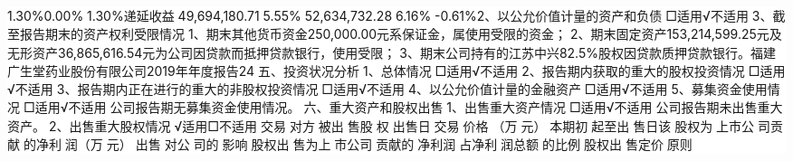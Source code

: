 1.30%0.00%
1.30%递延收益
49,694,180.71
5.55%
52,634,732.28
6.16%
-0.61%2、以公允价值计量的资产和负债
□适用√不适用
3、截至报告期末的资产权利受限情况
1、期末其他货币资金250,000.00元系保证金，属使用受限的资金；
2、期末固定资产153,214,599.25元及无形资产36,865,616.54元为公司因贷款而抵押贷款银行，使用受限；
3、期末公司持有的江苏中兴82.5%股权因贷款质押贷款银行。福建广生堂药业股份有限公司2019年年度报告24
五、投资状况分析
1、总体情况
□适用√不适用
2、报告期内获取的重大的股权投资情况
□适用√不适用
3、报告期内正在进行的重大的非股权投资情况
□适用√不适用
4、以公允价值计量的金融资产
□适用√不适用
5、募集资金使用情况
□适用√不适用
公司报告期无募集资金使用情况。
六、重大资产和股权出售
1、出售重大资产情况
□适用√不适用
公司报告期未出售重大资产。
2、出售重大股权情况
√适用□不适用
交易
对方
被出
售股
权
出售日
交易
价格
（万
元）
本期初
起至出
售日该
股权为
上市公
司贡献
的净利
润（万
元）
出售
对公
司的
影响
股权出
售为上
市公司
贡献的
净利润
占净利
润总额
的比例
股权出
售定价
原则